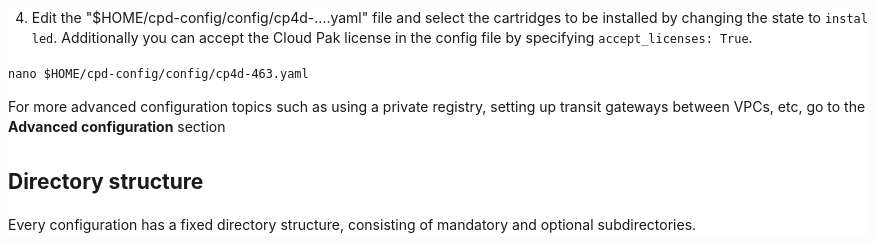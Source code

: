 4. Edit the "$HOME/cpd-config/config/cp4d-....yaml" file and select the cartridges to be installed by changing the state to `installed`. Additionally you can accept the Cloud Pak license in the config file by specifying `accept_licenses: True`.
``` { .bash .copy }
nano $HOME/cpd-config/config/cp4d-463.yaml
```

For more advanced configuration topics such as using a private registry, setting up transit gateways between VPCs, etc, go to the **Advanced configuration** section

## Directory structure

Every configuration has a fixed directory structure, consisting of mandatory and optional subdirectories.